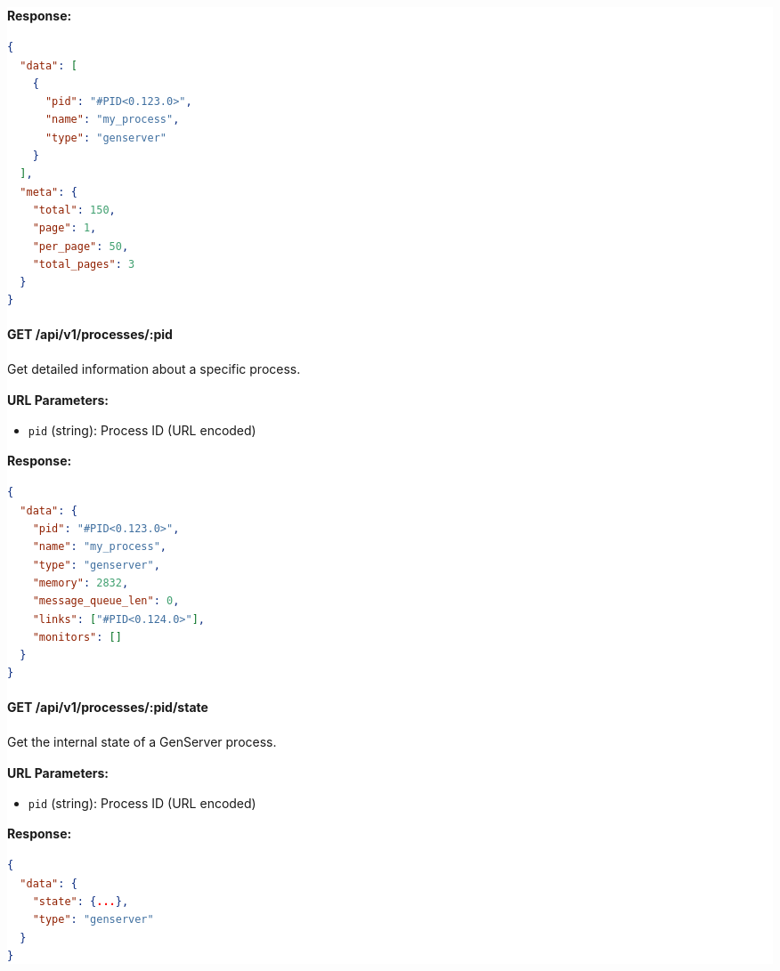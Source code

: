 **Response:**
```json
{
  "data": [
    {
      "pid": "#PID<0.123.0>",
      "name": "my_process",
      "type": "genserver"
    }
  ],
  "meta": {
    "total": 150,
    "page": 1,
    "per_page": 50,
    "total_pages": 3
  }
}
```

#### GET /api/v1/processes/:pid

Get detailed information about a specific process.

**URL Parameters:**
- `pid` (string): Process ID (URL encoded)

**Response:**
```json
{
  "data": {
    "pid": "#PID<0.123.0>",
    "name": "my_process",
    "type": "genserver",
    "memory": 2832,
    "message_queue_len": 0,
    "links": ["#PID<0.124.0>"],
    "monitors": []
  }
}
```

#### GET /api/v1/processes/:pid/state

Get the internal state of a GenServer process.

**URL Parameters:**
- `pid` (string): Process ID (URL encoded)

**Response:**
```json
{
  "data": {
    "state": {...},
    "type": "genserver"
  }
}
```
